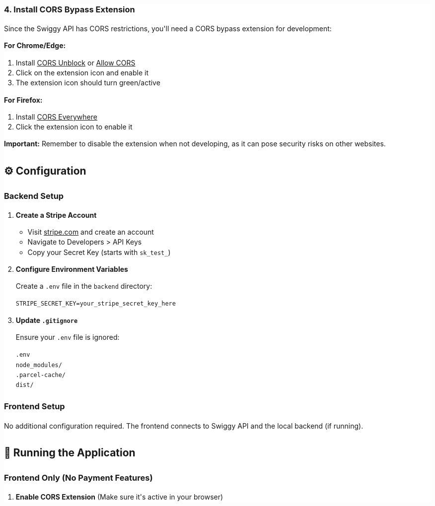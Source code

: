 ### 4. Install CORS Bypass Extension

Since the Swiggy API has CORS restrictions, you'll need a CORS bypass extension for development:

**For Chrome/Edge:**
1. Install [CORS Unblock](https://chrome.google.com/webstore/detail/cors-unblock/lfhmikememgdcahcdlaciloancbhjino) or [Allow CORS](https://chrome.google.com/webstore/detail/allow-cors-access-control/lhobafahddgcelffkeicbaginigeejlf)
2. Click on the extension icon and enable it
3. The extension icon should turn green/active

**For Firefox:**
1. Install [CORS Everywhere](https://addons.mozilla.org/en-US/firefox/addon/cors-everywhere/)
2. Click the extension icon to enable it

**Important:** Remember to disable the extension when not developing, as it can pose security risks on other websites.

## ⚙️ Configuration

### Backend Setup

1. **Create a Stripe Account**
   - Visit [stripe.com](https://stripe.com) and create an account
   - Navigate to Developers > API Keys
   - Copy your Secret Key (starts with `sk_test_`)

2. **Configure Environment Variables**
   
   Create a `.env` file in the `backend` directory:
   ```env
   STRIPE_SECRET_KEY=your_stripe_secret_key_here
   ```

3. **Update `.gitignore`**
   
   Ensure your `.env` file is ignored:
   ```gitignore
   .env
   node_modules/
   .parcel-cache/
   dist/
   ```

### Frontend Setup

No additional configuration required. The frontend connects to Swiggy API and the local backend (if running).

## 🏃 Running the Application

### Frontend Only (No Payment Features)

1. **Enable CORS Extension** (Make sure it's active in your browser)
